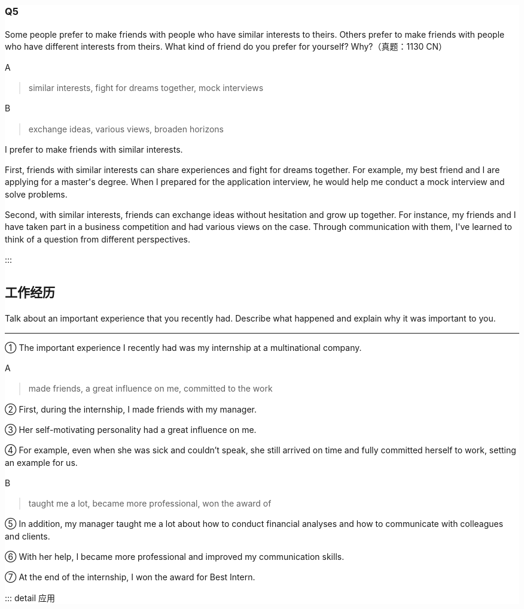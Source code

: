 ### Q5

Some people prefer to make friends with people who have similar interests to theirs. Others prefer to make friends with people who have different interests from theirs. What kind of friend do you prefer for yourself? Why?（真题：1130 CN）

A

> similar interests, fight for dreams together, mock interviews

B

> exchange ideas, various views, broaden horizons

I prefer to make friends with similar interests.

First, friends with similar interests can share experiences and fight for dreams together. For example, my best friend and I are applying for a master's degree. When I prepared for the application interview, he would help me conduct a mock interview and solve problems.

Second, with similar interests, friends can exchange ideas without hesitation and grow up together. For instance, my friends and I have taken part in a business competition and had various views on the case. Through communication with them, I've learned to think of a question from different perspectives.

:::

## 工作经历

Talk about an important experience that you recently had. Describe what happened and explain why it was important to you.

---

① The important experience I recently had was my internship at a multinational company.

A

> made friends, a great influence on me, committed to the work

② First, during the internship, I made friends with my manager.

③ Her self-motivating personality had a great influence on me.

④ For example, even when she was sick and couldn’t speak, she still arrived on time and fully committed herself to work, setting an example for us.

B

> taught me a lot, became more professional, won the award of

⑤ In addition, my manager taught me a lot about how to conduct financial analyses and how to communicate with colleagues and clients.

⑥ With her help, I became more professional and improved my communication skills.

⑦ At the end of the internship, I won the award for Best Intern.

::: detail 应用
